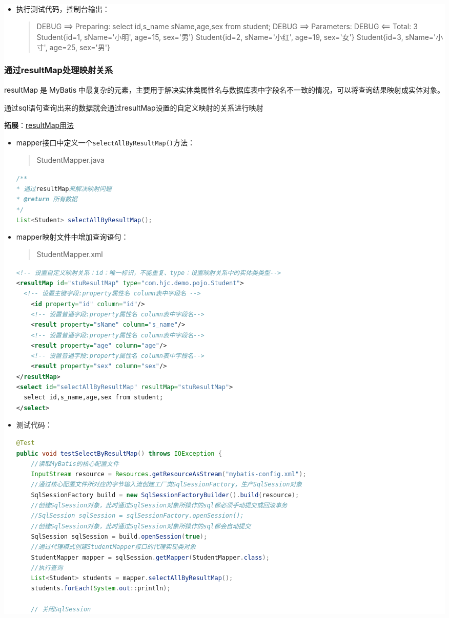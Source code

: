 - 执行测试代码，控制台输出：

  > DEBUG  ==>  Preparing: select id,s_name sName,age,sex from student; 
  > DEBUG  ==> Parameters: 
  > DEBUG  <==      Total: 3
  > Student{id=1, sName='小明', age=15, sex='男'}
  > Student{id=2, sName='小红', age=19, sex='女'}
  > Student{id=3, sName='小寸', age=25, sex='男'}

### 通过resultMap处理映射关系

resultMap 是 MyBatis 中最复杂的元素，主要用于解决实体类属性名与数据库表中字段名不一致的情况，可以将查询结果映射成实体对象。

通过sql语句查询出来的数据就会通过resultMap设置的自定义映射的关系进行映射

**拓展**：[resultMap用法](../Annotation/README.md#ResultMap)

- mapper接口中定义一个`selectAllByResultMap()`方法：

  > StudentMapper.java

  ```java
  /**
  * 通过resultMap来解决映射问题
  * @return 所有数据
  */
  List<Student> selectAllByResultMap();
  ```

- mapper映射文件中增加查询语句：

  > StudentMapper.xml

  ```xml
  <!-- 设置自定义映射关系：id：唯一标识，不能重复、type：设置映射关系中的实体类类型-->
  <resultMap id="stuResultMap" type="com.hjc.demo.pojo.Student">
  	<!-- 设置主键字段:property属性名 column表中字段名 -->
      <id property="id" column="id"/>
      <!-- 设置普通字段:property属性名 column表中字段名-->
      <result property="sName" column="s_name"/>
      <!-- 设置普通字段:property属性名 column表中字段名-->
      <result property="age" column="age"/>
      <!-- 设置普通字段:property属性名 column表中字段名-->
      <result property="sex" column="sex"/>
  </resultMap>
  <select id="selectAllByResultMap" resultMap="stuResultMap">
  	select id,s_name,age,sex from student;
  </select>
  ```

- 测试代码：

  ```java
  @Test
  public void testSelectByResultMap() throws IOException {
      //读取MyBatis的核心配置文件
      InputStream resource = Resources.getResourceAsStream("mybatis-config.xml");
      //通过核心配置文件所对应的字节输入流创建工厂类SqlSessionFactory，生产SqlSession对象
      SqlSessionFactory build = new SqlSessionFactoryBuilder().build(resource);
      //创建SqlSession对象，此时通过SqlSession对象所操作的sql都必须手动提交或回滚事务
      //SqlSession sqlSession = sqlSessionFactory.openSession();
      //创建SqlSession对象，此时通过SqlSession对象所操作的sql都会自动提交
      SqlSession sqlSession = build.openSession(true);
      //通过代理模式创建StudentMapper接口的代理实现类对象
      StudentMapper mapper = sqlSession.getMapper(StudentMapper.class);
      //执行查询
      List<Student> students = mapper.selectAllByResultMap();
      students.forEach(System.out::println);
          
      // 关闭SqlSession
  ```